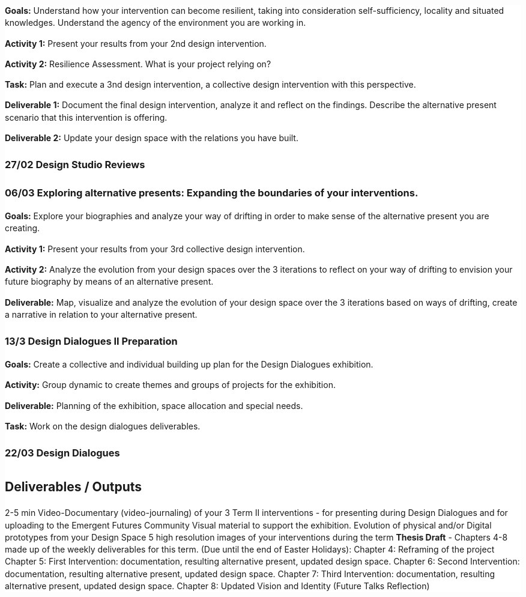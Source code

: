 **Goals:** Understand how your intervention can become resilient, taking into consideration self-sufficiency, locality and situated knowledges. Understand the agency of the environment you are working in.

**Activity 1:** Present your results from your 2nd design intervention.

**Activity 2:** Resilience Assessment. What is your project relying on?

**Task:** Plan and execute a 3nd design intervention, a collective design intervention with this perspective.

**Deliverable 1:** Document the final design intervention, analyze it and reflect on the findings. Describe the alternative present scenario that this intervention is offering.

**Deliverable 2:** Update your design space with the relations you have built.

### 27/02 Design Studio Reviews

### 06/03 Exploring alternative presents: Expanding the boundaries of your interventions.

**Goals:** Explore your biographies and analyze your way of drifting in order to make sense of the alternative present you are creating.

**Activity 1:** Present your results from your 3rd collective design intervention.

**Activity 2:** Analyze the evolution from your design spaces over the 3 iterations to reflect on your way of drifting to envision your future biography by means of an alternative present.

**Deliverable:** Map, visualize and analyze the evolution of your design space over the 3 iterations based on ways of drifting, create a narrative in relation to your alternative present.


### 13/3 Design Dialogues II Preparation

**Goals:** Create a collective and individual building up plan for the Design Dialogues exhibition.

**Activity:** Group dynamic to create themes and groups of projects for the exhibition.

**Deliverable:** Planning of the exhibition, space allocation and special needs.

**Task:** Work on the design dialogues deliverables.

###  22/03 Design Dialogues


## Deliverables / Outputs

2-5 min Video-Documentary (video-journaling) of your 3 Term II interventions - for presenting during Design Dialogues and for uploading to the Emergent Futures Community
Visual material to support the exhibition.
Evolution of physical and/or Digital prototypes from your Design Space
5 high resolution images of your interventions during the term
**Thesis Draft** - Chapters 4-8 made up of the weekly deliverables for this term. (Due until the end of Easter Holidays):
Chapter 4: Reframing of the project
Chapter 5: First Intervention: documentation, resulting alternative present, updated design space.
Chapter 6: Second Intervention: documentation, resulting alternative present, updated design space.
Chapter 7: Third Intervention: documentation, resulting alternative present, updated design space.
Chapter 8: Updated Vision and Identity (Future Talks Reflection)

